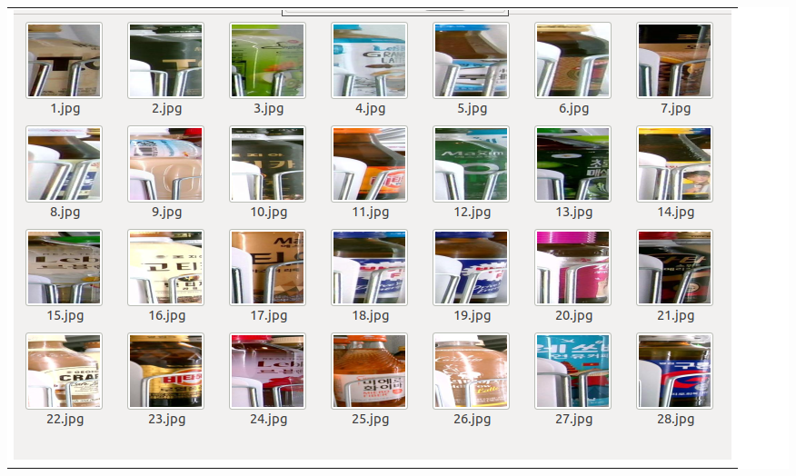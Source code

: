    </tr>
   </table>


 <table border="0">
   <tr>
      <td>
      <img src="./Source/Result/12.png" width="100%" />
      </td>
   </tr>
   </table>



